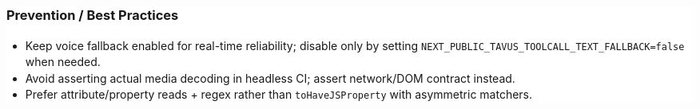 ### Prevention / Best Practices
- Keep voice fallback enabled for real-time reliability; disable only by setting `NEXT_PUBLIC_TAVUS_TOOLCALL_TEXT_FALLBACK=false` when needed.
- Avoid asserting actual media decoding in headless CI; assert network/DOM contract instead.
- Prefer attribute/property reads + regex rather than `toHaveJSProperty` with asymmetric matchers.

